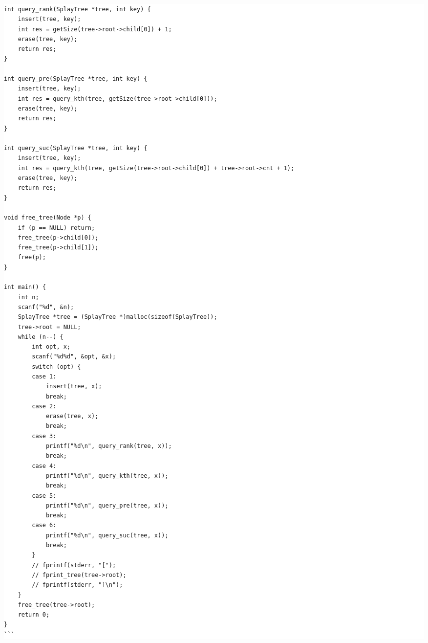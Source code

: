     int query_rank(SplayTree *tree, int key) {
        insert(tree, key);
        int res = getSize(tree->root->child[0]) + 1;
        erase(tree, key);
        return res;
    }

    int query_pre(SplayTree *tree, int key) {
        insert(tree, key);
        int res = query_kth(tree, getSize(tree->root->child[0]));
        erase(tree, key);
        return res;
    }

    int query_suc(SplayTree *tree, int key) {
        insert(tree, key);
        int res = query_kth(tree, getSize(tree->root->child[0]) + tree->root->cnt + 1);
        erase(tree, key);
        return res;
    }

    void free_tree(Node *p) {
        if (p == NULL) return;
        free_tree(p->child[0]);
        free_tree(p->child[1]);
        free(p);
    }

    int main() {
        int n;
        scanf("%d", &n);
        SplayTree *tree = (SplayTree *)malloc(sizeof(SplayTree));
        tree->root = NULL;
        while (n--) {
            int opt, x;
            scanf("%d%d", &opt, &x);
            switch (opt) {
            case 1:
                insert(tree, x);
                break;
            case 2:
                erase(tree, x);
                break;
            case 3:
                printf("%d\n", query_rank(tree, x));
                break;
            case 4:
                printf("%d\n", query_kth(tree, x));
                break;
            case 5:
                printf("%d\n", query_pre(tree, x));
                break;
            case 6:
                printf("%d\n", query_suc(tree, x));
                break;
            }
            // fprintf(stderr, "[");
            // fprint_tree(tree->root);
            // fprintf(stderr, "]\n");
        }
        free_tree(tree->root);
        return 0;
    }
    ```

